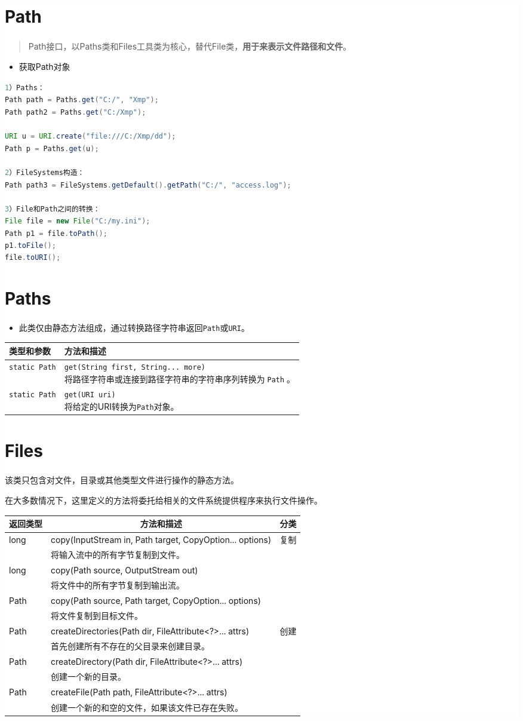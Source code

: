 # Path

> Path接口，以Paths类和Files工具类为核心，替代File类，**用于来表示文件路径和文件**。

- 获取Path对象

```java
1）Paths：
Path path = Paths.get("C:/", "Xmp");
Path path2 = Paths.get("C:/Xmp");

URI u = URI.create("file:///C:/Xmp/dd");        
Path p = Paths.get(u);

2）FileSystems构造：
Path path3 = FileSystems.getDefault().getPath("C:/", "access.log");

3）File和Path之间的转换：
File file = new File("C:/my.ini");
Path p1 = file.toPath();
p1.toFile();
file.toURI();
```

# Paths

- 此类仅由静态方法组成，通过转换路径字符串返回`Path`或`URI`。

| 类型和参数    | 方法和描述                                                   |
| :------------ | :----------------------------------------------------------- |
| `static Path` | `get(String first, String... more)`<br />将路径字符串或连接到路径字符串的字符串序列转换为 `Path` 。 |
| `static Path` | `get(URI uri)`<br />将给定的URI转换为`Path`对象。            |

# Files

该类只包含对文件，目录或其他类型文件进行操作的静态方法。

在大多数情况下，这里定义的方法将委托给相关的文件系统提供程序来执行文件操作。

| 返回类型                        | 方法和描述                                                   | 分类 |
| ------------------------------- | ------------------------------------------------------------ | ---- |
| long                            | copy(InputStream in, Path target, CopyOption... options)     | 复制 |
|                                 | 将输入流中的所有字节复制到文件。                             |      |
| long                            | copy(Path source, OutputStream out)                          |      |
|                                 | 将文件中的所有字节复制到输出流。                             |      |
| Path                            | copy(Path source, Path target, CopyOption... options)        |      |
|                                 | 将文件复制到目标文件。                                       |      |
| Path                            | createDirectories(Path dir, FileAttribute<?>... attrs)       | 创建 |
|                                 | 首先创建所有不存在的父目录来创建目录。                       |      |
| Path                            | createDirectory(Path dir, FileAttribute<?>... attrs)         |      |
|                                 | 创建一个新的目录。                                           |      |
| Path                            | createFile(Path path, FileAttribute<?>... attrs)             |      |
|                                 | 创建一个新的和空的文件，如果该文件已存在失败。               |      |